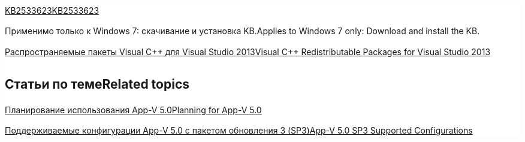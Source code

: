 <td align="left"><p><a href="https://support.microsoft.com/kb/2533623" data-raw-source="[KB2533623](https://support.microsoft.com/kb/2533623)"><span data-ttu-id="b4d2d-334">KB2533623</span><span class="sxs-lookup"><span data-stu-id="b4d2d-334">KB2533623</span></span></a></p></td>
<td align="left"><p><span data-ttu-id="b4d2d-335">Применимо только к Windows 7: скачивание и установка KB.</span><span class="sxs-lookup"><span data-stu-id="b4d2d-335">Applies to Windows 7 only: Download and install the KB.</span></span></p></td>
</tr>
<tr class="even">
<td align="left"><p><a href="https://www.microsoft.com/download/details.aspx?id=40784" data-raw-source="[Visual C++ Redistributable Packages for Visual Studio 2013](https://www.microsoft.com/download/details.aspx?id=40784)"><span data-ttu-id="b4d2d-336">Распространяемые пакеты Visual C++ для Visual Studio 2013</span><span class="sxs-lookup"><span data-stu-id="b4d2d-336">Visual C++ Redistributable Packages for Visual Studio 2013</span></span></a></p></td>
<td align="left"><p></p></td>
</tr>
</tbody>
</table>








## <span data-ttu-id="b4d2d-337">Статьи по теме</span><span class="sxs-lookup"><span data-stu-id="b4d2d-337">Related topics</span></span>


[<span data-ttu-id="b4d2d-338">Планирование использования App-V 5.0</span><span class="sxs-lookup"><span data-stu-id="b4d2d-338">Planning for App-V 5.0</span></span>](planning-for-app-v-50-rc.md)

[<span data-ttu-id="b4d2d-339">Поддерживаемые конфигурации App-V 5.0 с пакетом обновления 3 (SP3)</span><span class="sxs-lookup"><span data-stu-id="b4d2d-339">App-V 5.0 SP3 Supported Configurations</span></span>](app-v-50-sp3-supported-configurations.md)









